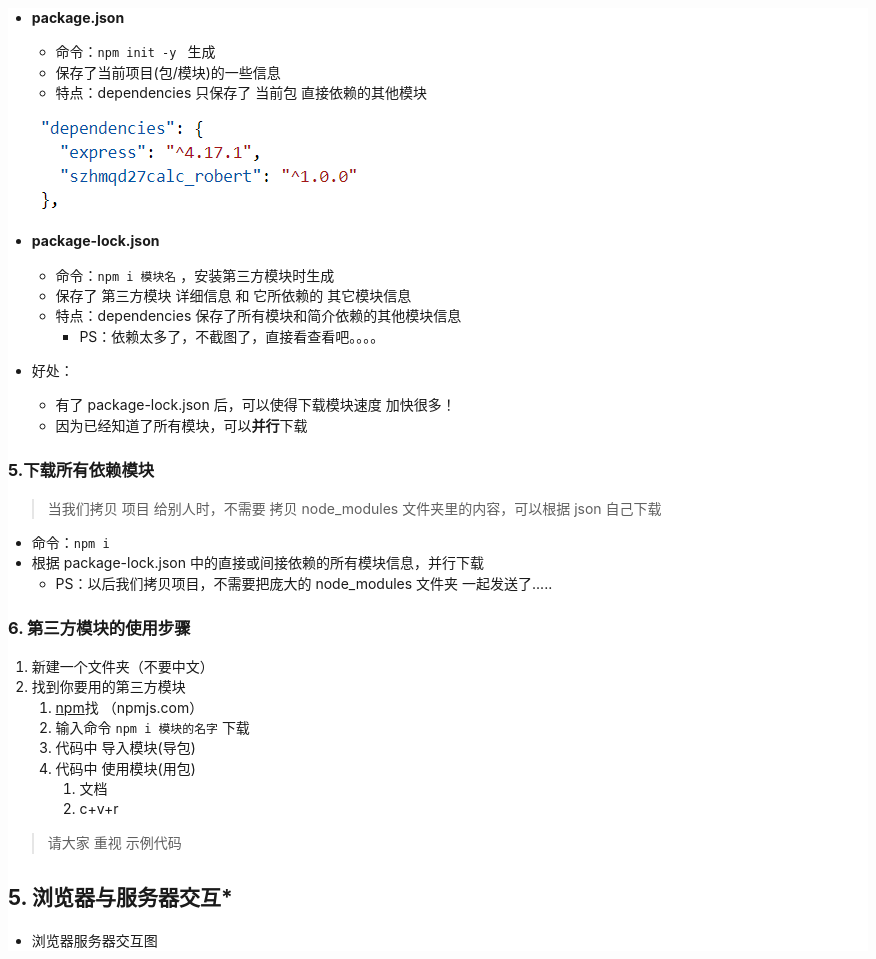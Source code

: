 - **package.json**

  - 命令：`npm init -y `  生成
  - 保存了当前项目(包/模块)的一些信息
  - 特点：dependencies 只保存了 当前包 直接依赖的其他模块

  ![1562168645014](assets/1562168645014.png)

- **package-lock.json**

  - 命令：`npm i 模块名` ，安装第三方模块时生成
  - 保存了 第三方模块 详细信息 和 它所依赖的 其它模块信息
  - 特点：dependencies 保存了所有模块和简介依赖的其他模块信息
    - PS：依赖太多了，不截图了，直接看查看吧。。。。

- 好处：

  - 有了 package-lock.json 后，可以使得下载模块速度 加快很多！
  - 因为已经知道了所有模块，可以**并行**下载

### 5.下载所有依赖模块

> 当我们拷贝 项目 给别人时，不需要 拷贝 node_modules 文件夹里的内容，可以根据 json 自己下载

- 命令：`npm i`
- 根据 package-lock.json 中的直接或间接依赖的所有模块信息，并行下载
  - PS：以后我们拷贝项目，不需要把庞大的 node_modules 文件夹 一起发送了.....

### 6. 第三方模块的使用步骤

1. 新建一个文件夹（不要中文）
3. 找到你要用的第三方模块
   1. [npm](https://www.npmjs.com/)找 （npmjs.com）
   2. 输入命令 `npm i 模块的名字` 下载
   3. 代码中 导入模块(导包)
   4. 代码中 使用模块(用包)
      1. 文档
      2. c+v+r

>  请大家 重视 示例代码

## 5. 浏览器与服务器交互* 

- 浏览器服务器交互图
